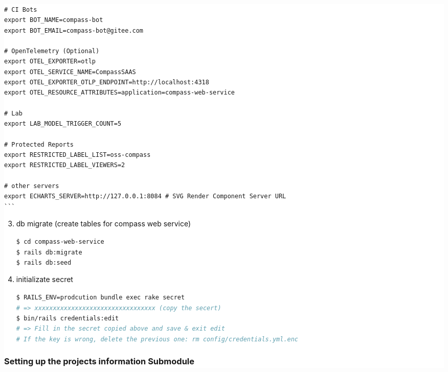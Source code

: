     # CI Bots
    export BOT_NAME=compass-bot
    export BOT_EMAIL=compass-bot@gitee.com
    
    # OpenTelemetry (Optional)
    export OTEL_EXPORTER=otlp
    export OTEL_SERVICE_NAME=CompassSAAS
    export OTEL_EXPORTER_OTLP_ENDPOINT=http://localhost:4318
    export OTEL_RESOURCE_ATTRIBUTES=application=compass-web-service
    
    # Lab
    export LAB_MODEL_TRIGGER_COUNT=5
    
    # Protected Reports
    export RESTRICTED_LABEL_LIST=oss-compass
    export RESTRICTED_LABEL_VIEWERS=2
    
    # other servers
    export ECHARTS_SERVER=http://127.0.0.1:8084 # SVG Render Component Server URL
    ```
3.  db migrate (create tables for compass web service)
    
    ```bash
    $ cd compass-web-service
    $ rails db:migrate
    $ rails db:seed
    ```
4.  initializate secret
    
    ```bash
    $ RAILS_ENV=prodcution bundle exec rake secret
    # => xxxxxxxxxxxxxxxxxxxxxxxxxxxxxxxxx (copy the secert)
    $ bin/rails credentials:edit
    # => Fill in the secret copied above and save & exit edit
    # If the key is wrong, delete the previous one: rm config/credentials.yml.enc 
    ```


<a id="org39d23a5"></a>

### Setting up the projects information Submodule

